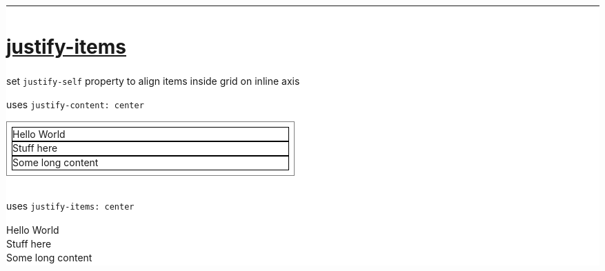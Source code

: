<style>
  .jc-wrapper {
    width: 400px;
    padding: 8px;
    border: 1px solid gray;
  }

  .jc-grid {
    display: grid;
  }

  .jc-grid * {
    outline: 1px solid black;
  }

  .jc-grid-fixed-width {
    grid-template-columns: 200px;
  }

  .jc-grid-2-cols {
    grid-template-columns: auto auto;
    justify-content: space-between
  }
</style>

---

# [justify-items](https://developer.mozilla.org/en-US/docs/Web/CSS/justify-items)

set `justify-self` property to align items inside grid on inline axis

uses `justify-content: center`

<div class="jc-wrapper">
  <div class="jc-grid">
    <div>Hello World</div>
    <div>Stuff here</div>
    <div>Some long content</div>
  </div>
</div>

<br>

uses `justify-items: center`

<div class="ji-wrapper">
  <div class="ji-grid">
    <div>Hello World</div>
    <div>Stuff here</div>
    <div>Some long content</div>
  </div>
</div>

<v-click>
